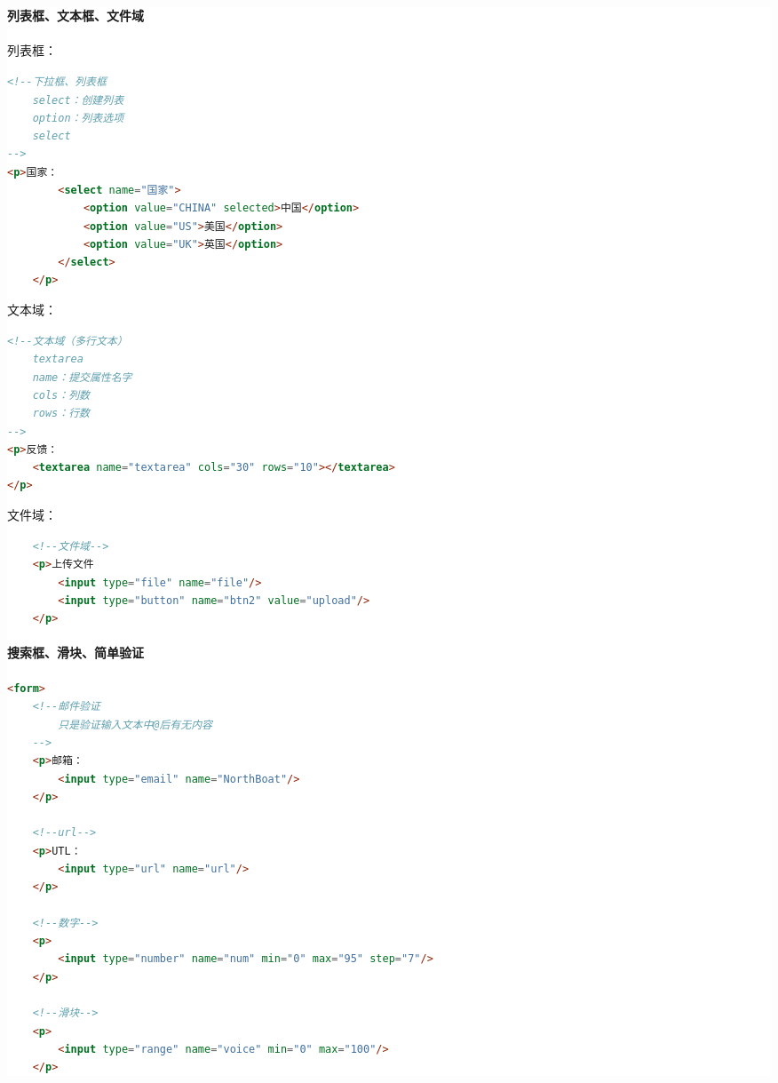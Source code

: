 #### 列表框、文本框、文件域

列表框：

~~~html
<!--下拉框、列表框
	select：创建列表
	option：列表选项
	select
-->
<p>国家：
        <select name="国家">
            <option value="CHINA" selected>中国</option>
            <option value="US">美国</option>
            <option value="UK">英国</option>
        </select>
    </p>
~~~

文本域：

```html
<!--文本域（多行文本）
    textarea
    name：提交属性名字
    cols：列数
    rows：行数
-->
<p>反馈：
    <textarea name="textarea" cols="30" rows="10"></textarea>
</p>
```

文件域：

~~~html
	<!--文件域-->
    <p>上传文件
        <input type="file" name="file"/>
        <input type="button" name="btn2" value="upload"/>
    </p>
~~~

#### 搜索框、滑块、简单验证

~~~html
<form>
	<!--邮件验证
        只是验证输入文本中@后有无内容
    -->
    <p>邮箱：
        <input type="email" name="NorthBoat"/>
    </p>

    <!--url-->
    <p>UTL：
        <input type="url" name="url"/>
    </p>

    <!--数字-->
    <p>
        <input type="number" name="num" min="0" max="95" step="7"/>
    </p>

    <!--滑块-->
    <p>
        <input type="range" name="voice" min="0" max="100"/>
    </p>
~~~